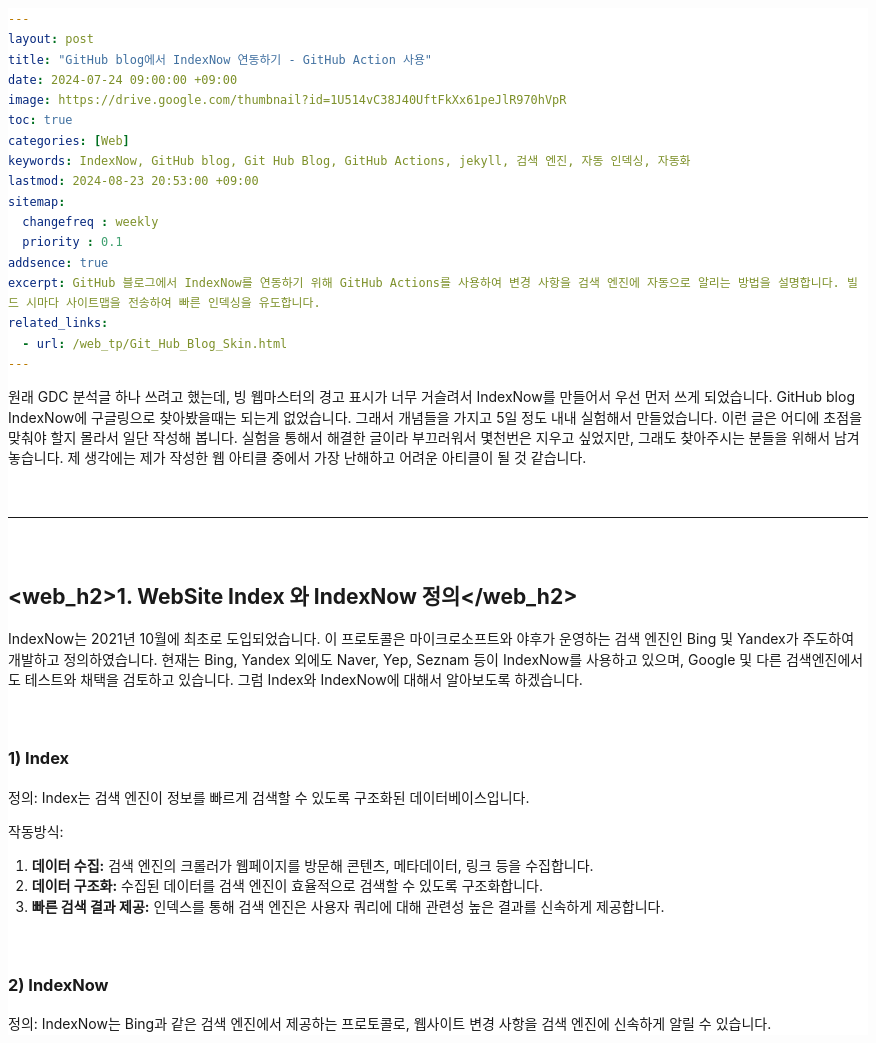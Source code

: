 ```yaml
---
layout: post
title: "GitHub blog에서 IndexNow 연동하기 - GitHub Action 사용"
date: 2024-07-24 09:00:00 +09:00
image: https://drive.google.com/thumbnail?id=1U514vC38J40UftFkXx61peJlR970hVpR
toc: true
categories: [Web]
keywords: IndexNow, GitHub blog, Git Hub Blog, GitHub Actions, jekyll, 검색 엔진, 자동 인덱싱, 자동화
lastmod: 2024-08-23 20:53:00 +09:00
sitemap: 
  changefreq : weekly
  priority : 0.1
addsence: true
excerpt: GitHub 블로그에서 IndexNow를 연동하기 위해 GitHub Actions를 사용하여 변경 사항을 검색 엔진에 자동으로 알리는 방법을 설명합니다. 빌드 시마다 사이트맵을 전송하여 빠른 인덱싱을 유도합니다.
related_links:
  - url: /web_tp/Git_Hub_Blog_Skin.html
---
```


원래 GDC 분석글 하나 쓰려고 했는데, 빙 웹마스터의 경고 표시가 너무 거슬려서 IndexNow를 만들어서 우선 먼저 쓰게 되었습니다. GitHub blog IndexNow에 구글링으로 찾아봤을때는 되는게 없었습니다. 그래서 개념들을 가지고 5일 정도 내내 실험해서 만들었습니다. 이런 글은 어디에 초점을 맞춰야 할지 몰라서 일단 작성해 봅니다. 실험을 통해서 해결한 글이라 부끄러워서 몇천번은 지우고 싶었지만, 그래도 찾아주시는 분들을 위해서 남겨 놓습니다. 제 생각에는 제가 작성한 웹 아티클 중에서 가장 난해하고 어려운 아티클이 될 것 같습니다.

<br>

---

<br>

## <web_h2>1. WebSite Index 와 IndexNow 정의</web_h2>

IndexNow는 2021년 10월에 최초로 도입되었습니다. 이 프로토콜은 마이크로소프트와 야후가 운영하는 검색 엔진인 Bing 및 Yandex가 주도하여 개발하고 정의하였습니다. 현재는 Bing, Yandex 외에도 Naver, Yep, Seznam 등이 IndexNow를 사용하고 있으며, Google 및 다른 검색엔진에서도 테스트와 채택을 검토하고 있습니다. 그럼 Index와 IndexNow에 대해서 알아보도록 하겠습니다.

<br>

### 1) Index

정의: Index는 검색 엔진이 정보를 빠르게 검색할 수 있도록 구조화된 데이터베이스입니다.

작동방식:
1. **데이터 수집:** 검색 엔진의 크롤러가 웹페이지를 방문해 콘텐츠, 메타데이터, 링크 등을 수집합니다.
2. **데이터 구조화:** 수집된 데이터를 검색 엔진이 효율적으로 검색할 수 있도록 구조화합니다.
3. **빠른 검색 결과 제공:** 인덱스를 통해 검색 엔진은 사용자 쿼리에 대해 관련성 높은 결과를 신속하게 제공합니다.

<br>

### 2) IndexNow

정의: IndexNow는 Bing과 같은 검색 엔진에서 제공하는 프로토콜로, 웹사이트 변경 사항을 검색 엔진에 신속하게 알릴 수 있습니다.
